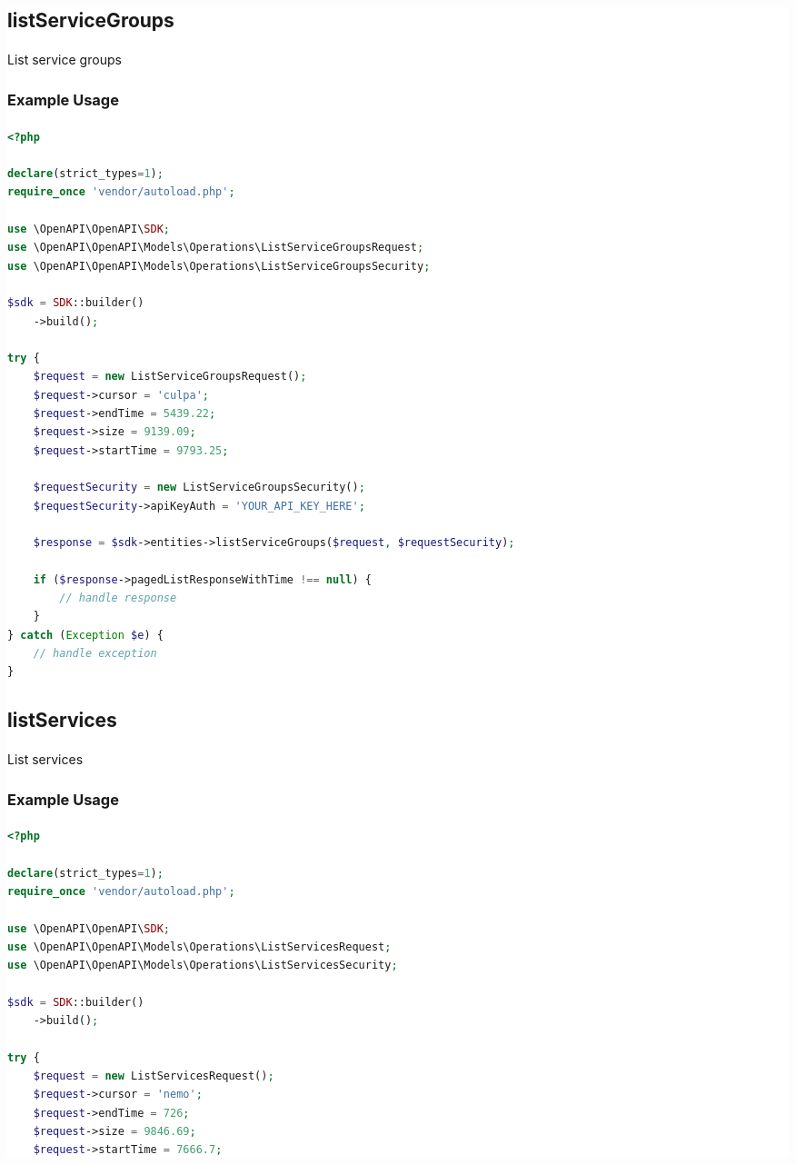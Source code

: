 ## listServiceGroups

List service groups

### Example Usage

```php
<?php

declare(strict_types=1);
require_once 'vendor/autoload.php';

use \OpenAPI\OpenAPI\SDK;
use \OpenAPI\OpenAPI\Models\Operations\ListServiceGroupsRequest;
use \OpenAPI\OpenAPI\Models\Operations\ListServiceGroupsSecurity;

$sdk = SDK::builder()
    ->build();

try {
    $request = new ListServiceGroupsRequest();
    $request->cursor = 'culpa';
    $request->endTime = 5439.22;
    $request->size = 9139.09;
    $request->startTime = 9793.25;

    $requestSecurity = new ListServiceGroupsSecurity();
    $requestSecurity->apiKeyAuth = 'YOUR_API_KEY_HERE';

    $response = $sdk->entities->listServiceGroups($request, $requestSecurity);

    if ($response->pagedListResponseWithTime !== null) {
        // handle response
    }
} catch (Exception $e) {
    // handle exception
}
```

## listServices

List services

### Example Usage

```php
<?php

declare(strict_types=1);
require_once 'vendor/autoload.php';

use \OpenAPI\OpenAPI\SDK;
use \OpenAPI\OpenAPI\Models\Operations\ListServicesRequest;
use \OpenAPI\OpenAPI\Models\Operations\ListServicesSecurity;

$sdk = SDK::builder()
    ->build();

try {
    $request = new ListServicesRequest();
    $request->cursor = 'nemo';
    $request->endTime = 726;
    $request->size = 9846.69;
    $request->startTime = 7666.7;
```
